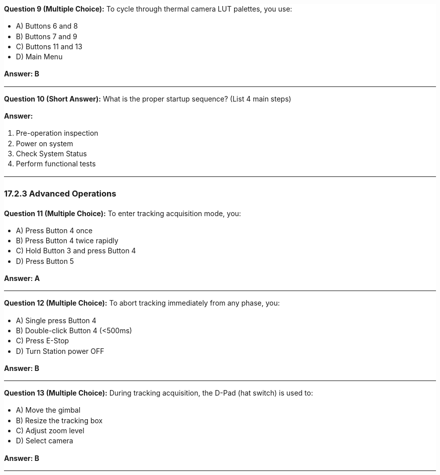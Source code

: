 **Question 9 (Multiple Choice):**
To cycle through thermal camera LUT palettes, you use:
- A) Buttons 6 and 8
- B) Buttons 7 and 9
- C) Buttons 11 and 13
- D) Main Menu

**Answer: B**

---

**Question 10 (Short Answer):**
What is the proper startup sequence? (List 4 main steps)

**Answer:**
1. Pre-operation inspection
2. Power on system
3. Check System Status
4. Perform functional tests

---

### 17.2.3 Advanced Operations

**Question 11 (Multiple Choice):**
To enter tracking acquisition mode, you:
- A) Press Button 4 once
- B) Press Button 4 twice rapidly
- C) Hold Button 3 and press Button 4
- D) Press Button 5

**Answer: A**

---

**Question 12 (Multiple Choice):**
To abort tracking immediately from any phase, you:
- A) Single press Button 4
- B) Double-click Button 4 (<500ms)
- C) Press E-Stop
- D) Turn Station power OFF

**Answer: B**

---

**Question 13 (Multiple Choice):**
During tracking acquisition, the D-Pad (hat switch) is used to:
- A) Move the gimbal
- B) Resize the tracking box
- C) Adjust zoom level
- D) Select camera

**Answer: B**

---

